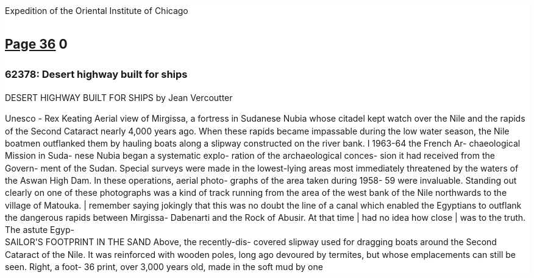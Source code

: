   
  
   
 
Expedition of the Oriental 
Institute of Chicago

## [Page 36](https://demo.humlab.umu.se/courier/062384engo.pdf#page=36) 0

### 62378: Desert highway built for ships

DESERT HIGHWAY 
BUILT FOR SHIPS 
by Jean Vercoutter 
  
Unesco - Rex Keating 
Aerial view of Mirgissa, a fortress 
in Sudanese Nubia whose citadel 
kept watch over the Nile and the 
rapids of the Second Cataract 
nearly 4,000 years ago. When 
these rapids became impassable 
during the low water season, the 
Nile boatmen outflanked them 
by hauling boats along a slipway 
constructed on the river bank. 
I 1963-64 the French Ar- 
chaeological Mission in Suda- 
nese Nubia began a systematic explo- 
ration of the archaeological conces- 
sion it had received from the Govern- 
ment of the Sudan. Special surveys 
were made in the lowest-lying areas 
most immediately threatened by the 
waters of the Aswan High Dam. 
In these operations, aerial photo- 
graphs of the area taken during 1958- 
59 were invaluable. Standing out 
clearly on one of these photographs 
was a kind of track running from the 
area of the west bank of the Nile 
northwards to the village of Matouka. 
| remember saying jokingly that this 
was no doubt the line of a canal which 
enabled the Egyptians to outflank the 
dangerous rapids between Mirgissa- 
Dabenarti and the Rock of Abusir. 
At that time | had no idea how close 
| was to the truth. The astute Egyp-   
SAILOR'S 
FOOTPRINT 
IN THE SAND 
Above, the recently-dis- 
covered slipway used for 
dragging boats around the 
Second Cataract of the Nile. 
It was reinforced with 
wooden poles, long ago 
devoured by termites, but 
whose emplacements can 
still be seen. Right, a foot- 
36 print, over 3,000 years old, 
made in the soft mud by one 